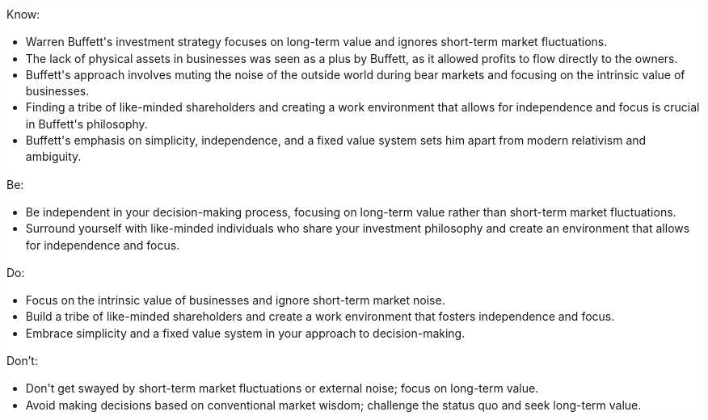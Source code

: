 Know:
- Warren Buffett's investment strategy focuses on long-term value and ignores short-term market fluctuations.
- The lack of physical assets in businesses was seen as a plus by Buffett, as it allowed profits to flow directly to the owners.
- Buffett's approach involves muting the noise of the outside world during bear markets and focusing on the intrinsic value of businesses.
- Finding a tribe of like-minded shareholders and creating a work environment that allows for independence and focus is crucial in Buffett's philosophy.
- Buffett's emphasis on simplicity, independence, and a fixed value system sets him apart from modern relativism and ambiguity.

Be:
- Be independent in your decision-making process, focusing on long-term value rather than short-term market fluctuations.
- Surround yourself with like-minded individuals who share your investment philosophy and create an environment that allows for independence and focus.

Do:
- Focus on the intrinsic value of businesses and ignore short-term market noise.
- Build a tribe of like-minded shareholders and create a work environment that fosters independence and focus.
- Embrace simplicity and a fixed value system in your approach to decision-making.

Don’t:
- Don't get swayed by short-term market fluctuations or external noise; focus on long-term value.
- Avoid making decisions based on conventional market wisdom; challenge the status quo and seek long-term value.

